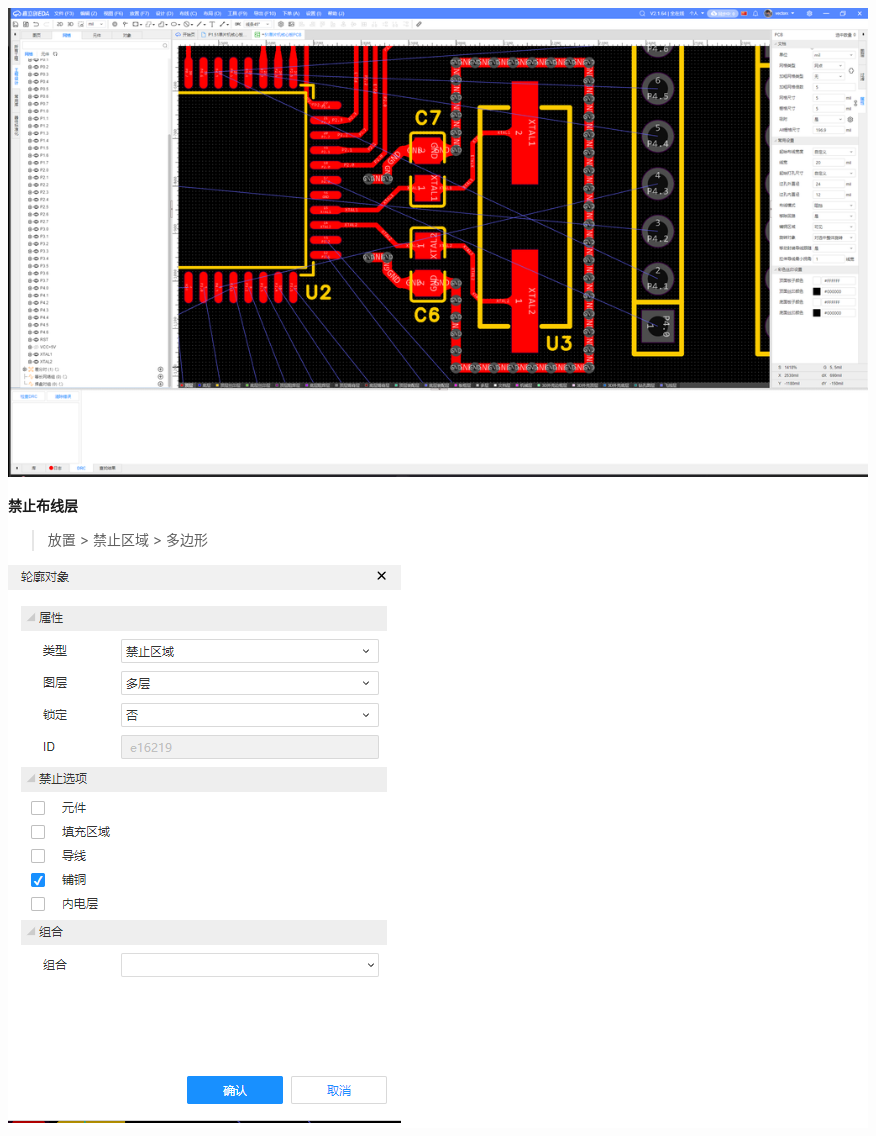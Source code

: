 ![image-20240713134519850](README.assets/qylkTVpeSmEFXAC.png)

**禁止布线层**

> 放置 > 禁止区域 > 多边形
>

![image-20240713135913134](README.assets/7j23GwyQENF9mpc.png)
